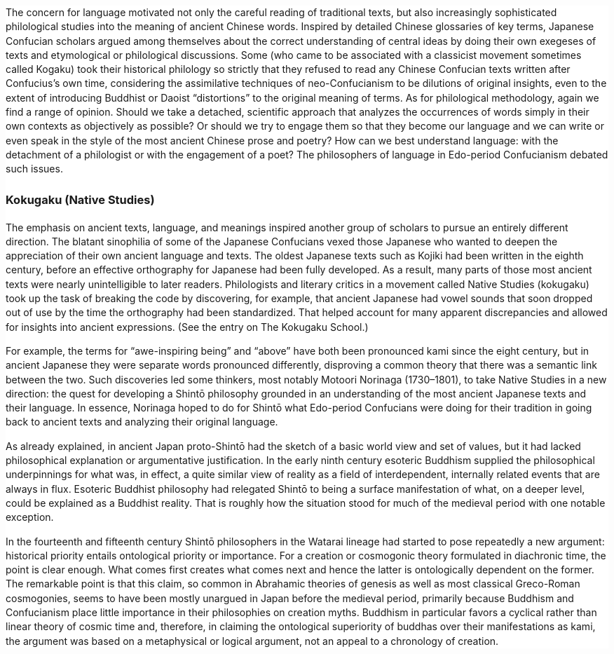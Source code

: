 The concern for language motivated not only the careful reading of traditional texts, but also increasingly sophisticated philological studies into the meaning of ancient Chinese words. Inspired by detailed Chinese glossaries of key terms, Japanese Confucian scholars argued among themselves about the correct understanding of central ideas by doing their own exegeses of texts and etymological or philological discussions. Some (who came to be associated with a classicist movement sometimes called Kogaku) took their historical philology so strictly that they refused to read any Chinese Confucian texts written after Confucius’s own time, considering the assimilative techniques of neo-Confucianism to be dilutions of original insights, even to the extent of introducing Buddhist or Daoist “distortions” to the original meaning of terms. As for philological methodology, again we find a range of opinion. Should we take a detached, scientific approach that analyzes the occurrences of words simply in their own contexts as objectively as possible? Or should we try to engage them so that they become our language and we can write or even speak in the style of the most ancient Chinese prose and poetry? How can we best understand language: with the detachment of a philologist or with the engagement of a poet? The philosophers of language in Edo-period Confucianism debated such issues.

### Kokugaku (Native Studies)

The emphasis on ancient texts, language, and meanings inspired another group of scholars to pursue an entirely different direction. The blatant sinophilia of some of the Japanese Confucians vexed those Japanese who wanted to deepen the appreciation of their own ancient language and texts. The oldest Japanese texts such as Kojiki had been written in the eighth century, before an effective orthography for Japanese had been fully developed. As a result, many parts of those most ancient texts were nearly unintelligible to later readers. Philologists and literary critics in a movement called Native Studies (kokugaku) took up the task of breaking the code by discovering, for example, that ancient Japanese had vowel sounds that soon dropped out of use by the time the orthography had been standardized. That helped account for many apparent discrepancies and allowed for insights into ancient expressions. (See the entry on The Kokugaku School.)

For example, the terms for “awe-inspiring being” and “above” have both been pronounced kami since the eight century, but in ancient Japanese they were separate words pronounced differently, disproving a common theory that there was a semantic link between the two. Such discoveries led some thinkers, most notably Motoori Norinaga (1730–1801), to take Native Studies in a new direction: the quest for developing a Shintō philosophy grounded in an understanding of the most ancient Japanese texts and their language. In essence, Norinaga hoped to do for Shintō what Edo-period Confucians were doing for their tradition in going back to ancient texts and analyzing their original language.

As already explained, in ancient Japan proto-Shintō had the sketch of a basic world view and set of values, but it had lacked philosophical explanation or argumentative justification. In the early ninth century esoteric Buddhism supplied the philosophical underpinnings for what was, in effect, a quite similar view of reality as a field of interdependent, internally related events that are always in flux. Esoteric Buddhist philosophy had relegated Shintō to being a surface manifestation of what, on a deeper level, could be explained as a Buddhist reality. That is roughly how the situation stood for much of the medieval period with one notable exception.

In the fourteenth and fifteenth century Shintō philosophers in the Watarai lineage had started to pose repeatedly a new argument: historical priority entails ontological priority or importance. For a creation or cosmogonic theory formulated in diachronic time, the point is clear enough. What comes first creates what comes next and hence the latter is ontologically dependent on the former. The remarkable point is that this claim, so common in Abrahamic theories of genesis as well as most classical Greco-Roman cosmogonies, seems to have been mostly unargued in Japan before the medieval period, primarily because Buddhism and Confucianism place little importance in their philosophies on creation myths. Buddhism in particular favors a cyclical rather than linear theory of cosmic time and, therefore, in claiming the ontological superiority of buddhas over their manifestations as kami, the argument was based on a metaphysical or logical argument, not an appeal to a chronology of creation.
